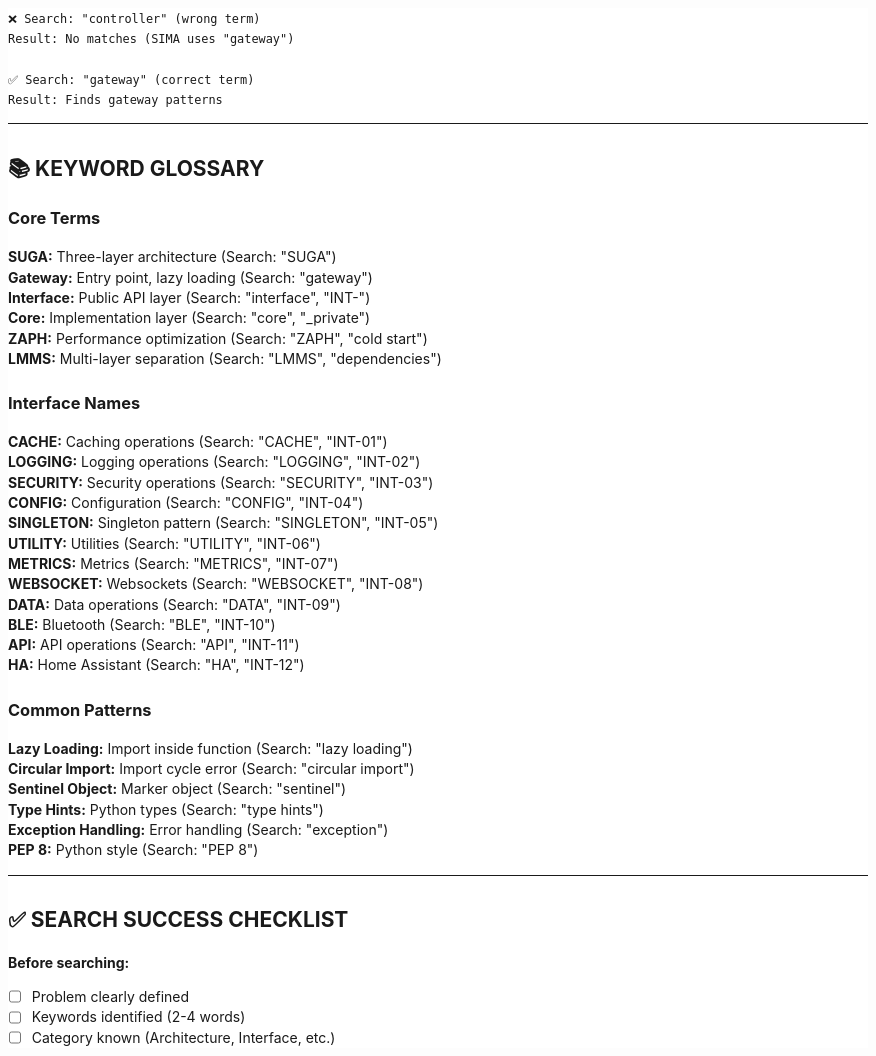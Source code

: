 ```
❌ Search: "controller" (wrong term)
Result: No matches (SIMA uses "gateway")

✅ Search: "gateway" (correct term)
Result: Finds gateway patterns
```

---

## 📚 KEYWORD GLOSSARY

### Core Terms

**SUGA:** Three-layer architecture (Search: "SUGA")  
**Gateway:** Entry point, lazy loading (Search: "gateway")  
**Interface:** Public API layer (Search: "interface", "INT-")  
**Core:** Implementation layer (Search: "core", "_private")  
**ZAPH:** Performance optimization (Search: "ZAPH", "cold start")  
**LMMS:** Multi-layer separation (Search: "LMMS", "dependencies")

### Interface Names

**CACHE:** Caching operations (Search: "CACHE", "INT-01")  
**LOGGING:** Logging operations (Search: "LOGGING", "INT-02")  
**SECURITY:** Security operations (Search: "SECURITY", "INT-03")  
**CONFIG:** Configuration (Search: "CONFIG", "INT-04")  
**SINGLETON:** Singleton pattern (Search: "SINGLETON", "INT-05")  
**UTILITY:** Utilities (Search: "UTILITY", "INT-06")  
**METRICS:** Metrics (Search: "METRICS", "INT-07")  
**WEBSOCKET:** Websockets (Search: "WEBSOCKET", "INT-08")  
**DATA:** Data operations (Search: "DATA", "INT-09")  
**BLE:** Bluetooth (Search: "BLE", "INT-10")  
**API:** API operations (Search: "API", "INT-11")  
**HA:** Home Assistant (Search: "HA", "INT-12")

### Common Patterns

**Lazy Loading:** Import inside function (Search: "lazy loading")  
**Circular Import:** Import cycle error (Search: "circular import")  
**Sentinel Object:** Marker object (Search: "sentinel")  
**Type Hints:** Python types (Search: "type hints")  
**Exception Handling:** Error handling (Search: "exception")  
**PEP 8:** Python style (Search: "PEP 8")

---

## ✅ SEARCH SUCCESS CHECKLIST

**Before searching:**
- [ ] Problem clearly defined
- [ ] Keywords identified (2-4 words)
- [ ] Category known (Architecture, Interface, etc.)
